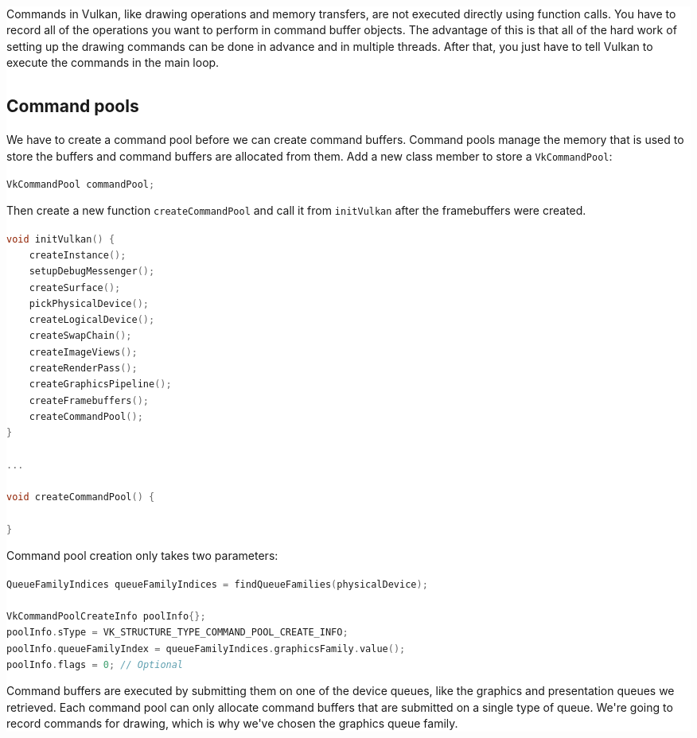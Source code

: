 Commands in Vulkan, like drawing operations and memory transfers, are not
executed directly using function calls. You have to record all of the operations
you want to perform in command buffer objects. The advantage of this is that all
of the hard work of setting up the drawing commands can be done in advance and
in multiple threads. After that, you just have to tell Vulkan to execute the
commands in the main loop.

## Command pools

We have to create a command pool before we can create command buffers. Command
pools manage the memory that is used to store the buffers and command buffers
are allocated from them. Add a new class member to store a `VkCommandPool`:

```c++
VkCommandPool commandPool;
```

Then create a new function `createCommandPool` and call it from `initVulkan`
after the framebuffers were created.

```c++
void initVulkan() {
    createInstance();
    setupDebugMessenger();
    createSurface();
    pickPhysicalDevice();
    createLogicalDevice();
    createSwapChain();
    createImageViews();
    createRenderPass();
    createGraphicsPipeline();
    createFramebuffers();
    createCommandPool();
}

...

void createCommandPool() {

}
```

Command pool creation only takes two parameters:

```c++
QueueFamilyIndices queueFamilyIndices = findQueueFamilies(physicalDevice);

VkCommandPoolCreateInfo poolInfo{};
poolInfo.sType = VK_STRUCTURE_TYPE_COMMAND_POOL_CREATE_INFO;
poolInfo.queueFamilyIndex = queueFamilyIndices.graphicsFamily.value();
poolInfo.flags = 0; // Optional
```

Command buffers are executed by submitting them on one of the device queues,
like the graphics and presentation queues we retrieved. Each command pool can
only allocate command buffers that are submitted on a single type of queue.
We're going to record commands for drawing, which is why we've chosen the
graphics queue family.
